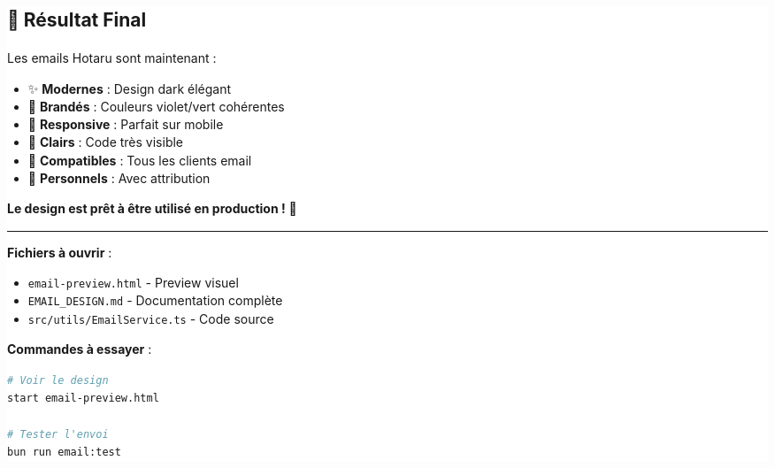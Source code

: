 
## 🎯 Résultat Final

Les emails Hotaru sont maintenant :
- ✨ **Modernes** : Design dark élégant
- 🎨 **Brandés** : Couleurs violet/vert cohérentes
- 📱 **Responsive** : Parfait sur mobile
- 🔐 **Clairs** : Code très visible
- 📧 **Compatibles** : Tous les clients email
- 👤 **Personnels** : Avec attribution

**Le design est prêt à être utilisé en production !** 🎉

---

**Fichiers à ouvrir** :
- `email-preview.html` - Preview visuel
- `EMAIL_DESIGN.md` - Documentation complète
- `src/utils/EmailService.ts` - Code source

**Commandes à essayer** :
```bash
# Voir le design
start email-preview.html

# Tester l'envoi
bun run email:test
```
